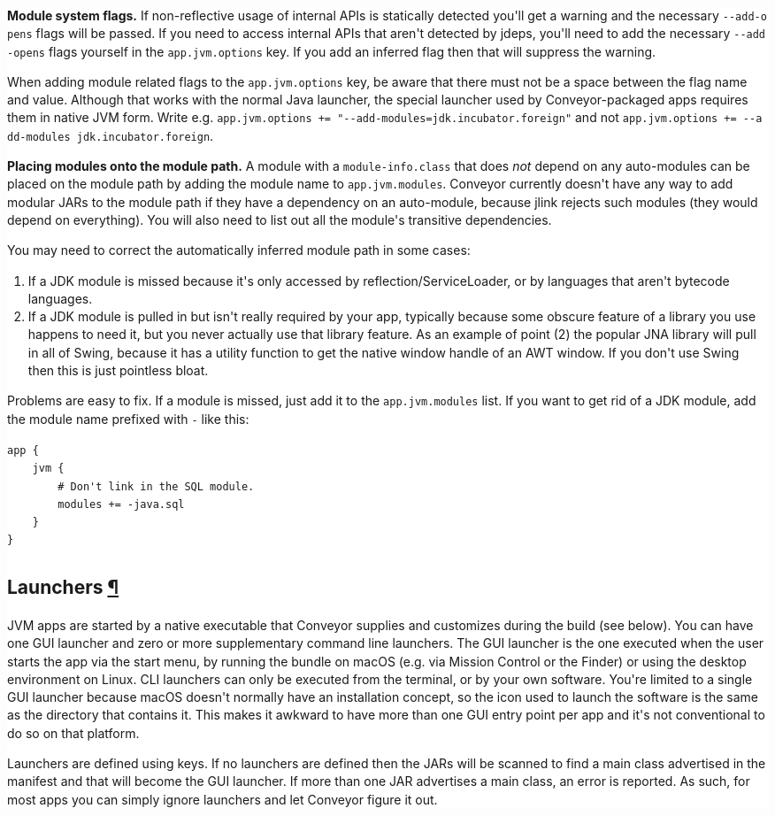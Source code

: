 **Module system flags.** If non-reflective usage of internal APIs is statically detected you'll get a warning and the necessary `--add-opens` flags will be passed. If you need to access internal APIs that aren't detected by jdeps, you'll need to add the necessary `--add-opens` flags yourself in the `app.jvm.options` key. If you add an inferred flag then that will suppress the warning.

When adding module related flags to the `app.jvm.options` key, be aware that there must not be a space between the flag name and value. Although that works with the normal Java launcher, the special launcher used by Conveyor-packaged apps requires them in native JVM form. Write e.g. `app.jvm.options += "--add-modules=jdk.incubator.foreign"` and not `app.jvm.options += --add-modules jdk.incubator.foreign`.

**Placing modules onto the module path.** A module with a `module-info.class` that does *not* depend on any auto-modules can be placed on the module path by adding the module name to `app.jvm.modules`. Conveyor currently doesn't have any way to add modular JARs to the module path if they have a dependency on an auto-module, because jlink rejects such modules (they would depend on everything). You will also need to list out all the module's transitive dependencies.

You may need to correct the automatically inferred module path in some cases:

1. If a JDK module is missed because it's only accessed by reflection/ServiceLoader, or by languages that aren't bytecode languages.
2. If a JDK module is pulled in but isn't really required by your app, typically because some obscure feature of a library you use happens to need it, but you never actually use that library feature.
As an example of point (2) the popular JNA library will pull in all of Swing, because it has a utility function to get the native window handle of an AWT window. If you don't use Swing then this is just pointless bloat.

Problems are easy to fix. If a module is missed, just add it to the `app.jvm.modules` list. If you want to get rid of a JDK module, add the module name prefixed with `-` like this:

```
app {
    jvm {
        # Don't link in the SQL module.
        modules += -java.sql
    }
}
```

## Launchers [¶](about:blank#launchers)

JVM apps are started by a native executable that Conveyor supplies and customizes during the build (see below). You can have one GUI launcher and zero or more supplementary command line launchers. The GUI launcher is the one executed when the user starts the app via the start menu, by running the bundle on macOS (e.g. via Mission Control or the Finder) or using the desktop environment on Linux. CLI launchers can only be executed from the terminal, or by your own software. You're limited to a single GUI launcher because macOS doesn't normally have an installation concept, so the icon used to launch the software is the same as the directory that contains it. This makes it awkward to have more than one GUI entry point per app and it's not conventional to do so on that platform.

Launchers are defined using keys. If no launchers are defined then the JARs will be scanned to find a main class advertised in the manifest  and that will become the GUI launcher. If more than one JAR advertises a main class, an error is reported. As such, for most apps you can simply ignore launchers and let Conveyor figure it out.
